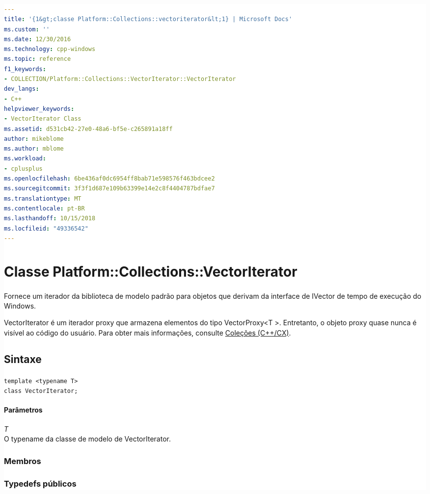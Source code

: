 ```yaml
---
title: '{1&gt;classe Platform::Collections::vectoriterator&lt;1} | Microsoft Docs'
ms.custom: ''
ms.date: 12/30/2016
ms.technology: cpp-windows
ms.topic: reference
f1_keywords:
- COLLECTION/Platform::Collections::VectorIterator::VectorIterator
dev_langs:
- C++
helpviewer_keywords:
- VectorIterator Class
ms.assetid: d531cb42-27e0-48a6-bf5e-c265891a18ff
author: mikeblome
ms.author: mblome
ms.workload:
- cplusplus
ms.openlocfilehash: 6be436af0dc6954ff8bab71e598576f463bdcee2
ms.sourcegitcommit: 3f3f1d687e109b63399e14e2c8f4404787bdfae7
ms.translationtype: MT
ms.contentlocale: pt-BR
ms.lasthandoff: 10/15/2018
ms.locfileid: "49336542"
---
```

# <a name="platformcollectionsvectoriterator-class"></a>Classe Platform::Collections::VectorIterator

Fornece um iterador da biblioteca de modelo padrão para objetos que derivam da interface de IVector de tempo de execução do Windows.

VectorIterator é um iterador proxy que armazena elementos do tipo VectorProxy\<T >. Entretanto, o objeto proxy quase nunca é visível ao código do usuário. Para obter mais informações, consulte [Coleções (C++/CX)](../cppcx/collections-c-cx.md).

## <a name="syntax"></a>Sintaxe

```
template <typename T>
class VectorIterator;
```

#### <a name="parameters"></a>Parâmetros

*T*<br/>
O typename da classe de modelo de VectorIterator.

### <a name="members"></a>Membros

### <a name="public-typedefs"></a>Typedefs públicos
